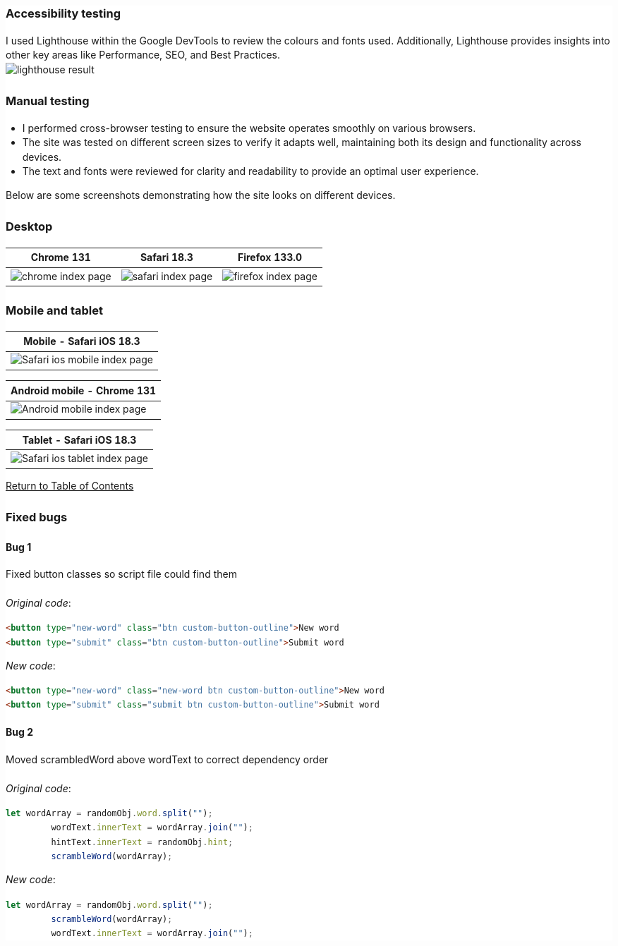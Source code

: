 ### Accessibility testing
I used Lighthouse within the Google DevTools to review the colours and fonts used. Additionally, Lighthouse provides insights into other key areas like Performance, SEO, and Best Practices. <br>
![lighthouse result](docs/images/lighthouse-index.webp)

### Manual testing
- I performed cross-browser testing to ensure the website operates smoothly on various browsers.
- The site was tested on different screen sizes to verify it adapts well, maintaining both its design and functionality across devices.
- The text and fonts were reviewed for clarity and readability to provide an optimal user experience. <br>

Below are some screenshots demonstrating how the site looks on different devices.

### Desktop
|Chrome 131|Safari 18.3|Firefox 133.0|
| ------------- | ------------- | ------------- |
|![chrome index page](docs/images/chrome-index.webp)|![safari index page](docs/images/safari-index.webp)|![firefox index page](docs/images/firefox-index.webp)|

### Mobile and tablet
|Mobile - Safari iOS 18.3|
| ------------- |
|![Safari ios mobile index page](docs/images/ios-mobile.webp)|


|Android mobile - Chrome 131|
| ------------- | 
|![Android mobile index page](docs/images/android-mobile.webp)|

|Tablet - Safari iOS 18.3|
| ------------- | 
|![Safari ios tablet index page](docs/images/tablet-index.webp)|

[Return to Table of Contents](#table-of-contents)

### Fixed bugs
#### Bug 1
Fixed button classes so script file could find them<br><br>
*Original code*:<br>
```html
<button type="new-word" class="btn custom-button-outline">New word
<button type="submit" class="btn custom-button-outline">Submit word
```
*New code*:<br>
```html
<button type="new-word" class="new-word btn custom-button-outline">New word
<button type="submit" class="submit btn custom-button-outline">Submit word
```
#### Bug 2
Moved scrambledWord above wordText to correct dependency order<br><br>
*Original code*:<br>
```js
let wordArray = randomObj.word.split("");
         wordText.innerText = wordArray.join("");
         hintText.innerText = randomObj.hint;
         scrambleWord(wordArray);
```
*New code*:<br>
```js
let wordArray = randomObj.word.split("");
         scrambleWord(wordArray);
         wordText.innerText = wordArray.join("");
```